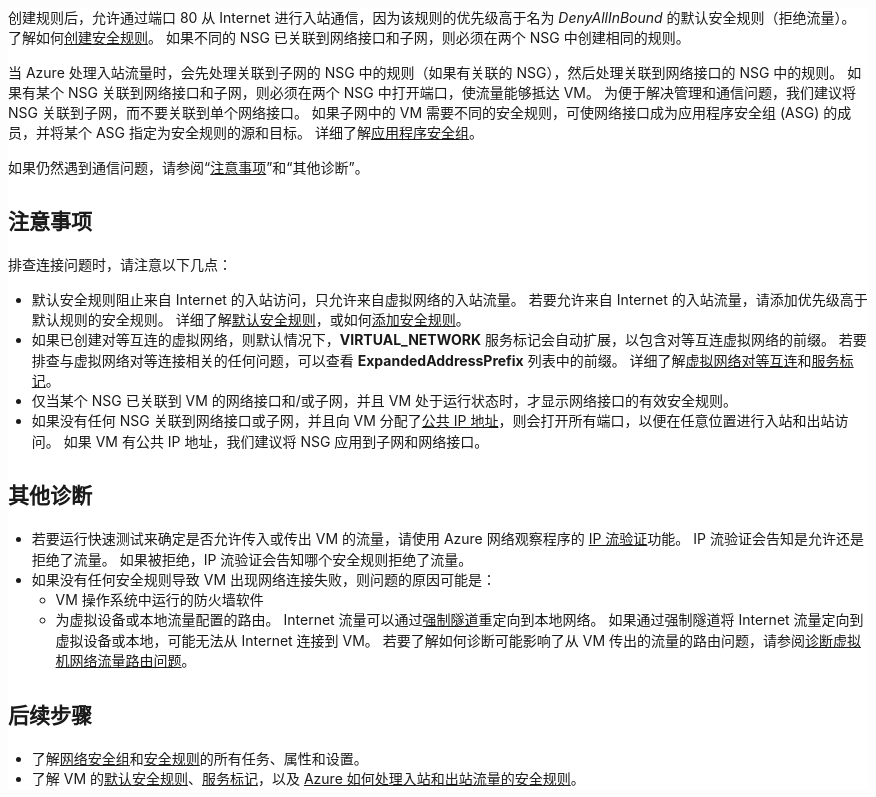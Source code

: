 创建规则后，允许通过端口 80 从 Internet 进行入站通信，因为该规则的优先级高于名为 *DenyAllInBound* 的默认安全规则（拒绝流量）。 了解如何[创建安全规则](manage-network-security-group.md#create-a-security-rule)。 如果不同的 NSG 已关联到网络接口和子网，则必须在两个 NSG 中创建相同的规则。

当 Azure 处理入站流量时，会先处理关联到子网的 NSG 中的规则（如果有关联的 NSG），然后处理关联到网络接口的 NSG 中的规则。 如果有某个 NSG 关联到网络接口和子网，则必须在两个 NSG 中打开端口，使流量能够抵达 VM。 为便于解决管理和通信问题，我们建议将 NSG 关联到子网，而不要关联到单个网络接口。 如果子网中的 VM 需要不同的安全规则，可使网络接口成为应用程序安全组 (ASG) 的成员，并将某个 ASG 指定为安全规则的源和目标。 详细了解[应用程序安全组](./network-security-groups-overview.md#application-security-groups)。

如果仍然遇到通信问题，请参阅“[注意事项](#considerations)”和“其他诊断”。

## <a name="considerations"></a>注意事项

排查连接问题时，请注意以下几点：

* 默认安全规则阻止来自 Internet 的入站访问，只允许来自虚拟网络的入站流量。 若要允许来自 Internet 的入站流量，请添加优先级高于默认规则的安全规则。 详细了解[默认安全规则](./network-security-groups-overview.md#default-security-rules)，或如何[添加安全规则](manage-network-security-group.md#create-a-security-rule)。
* 如果已创建对等互连的虚拟网络，则默认情况下，**VIRTUAL_NETWORK** 服务标记会自动扩展，以包含对等互连虚拟网络的前缀。 若要排查与虚拟网络对等连接相关的任何问题，可以查看 **ExpandedAddressPrefix** 列表中的前缀。 详细了解[虚拟网络对等互连](virtual-network-peering-overview.md)和[服务标记](./network-security-groups-overview.md#service-tags)。
* 仅当某个 NSG 已关联到 VM 的网络接口和/或子网，并且 VM 处于运行状态时，才显示网络接口的有效安全规则。
* 如果没有任何 NSG 关联到网络接口或子网，并且向 VM 分配了[公共 IP 地址](virtual-network-public-ip-address.md)，则会打开所有端口，以便在任意位置进行入站和出站访问。 如果 VM 有公共 IP 地址，我们建议将 NSG 应用到子网和网络接口。

## <a name="additional-diagnosis"></a><a name="additional-dignosis"></a>其他诊断

* 若要运行快速测试来确定是否允许传入或传出 VM 的流量，请使用 Azure 网络观察程序的 [IP 流验证](../network-watcher/diagnose-vm-network-traffic-filtering-problem.md)功能。 IP 流验证会告知是允许还是拒绝了流量。 如果被拒绝，IP 流验证会告知哪个安全规则拒绝了流量。
* 如果没有任何安全规则导致 VM 出现网络连接失败，则问题的原因可能是：
  * VM 操作系统中运行的防火墙软件
  * 为虚拟设备或本地流量配置的路由。 Internet 流量可以通过[强制隧道](../vpn-gateway/vpn-gateway-forced-tunneling-rm.md?toc=%2fvirtual-network%2ftoc.json)重定向到本地网络。 如果通过强制隧道将 Internet 流量定向到虚拟设备或本地，可能无法从 Internet 连接到 VM。 若要了解如何诊断可能影响了从 VM 传出的流量的路由问题，请参阅[诊断虚拟机网络流量路由问题](diagnose-network-routing-problem.md)。

## <a name="next-steps"></a>后续步骤

- 了解[网络安全组](manage-network-security-group.md#work-with-network-security-groups)和[安全规则](manage-network-security-group.md#work-with-security-rules)的所有任务、属性和设置。
- 了解 VM 的[默认安全规则](./network-security-groups-overview.md#default-security-rules)、[服务标记](./network-security-groups-overview.md#service-tags)，以及 [Azure 如何处理入站和出站流量的安全规则](./network-security-groups-overview.md#network-security-groups)。

